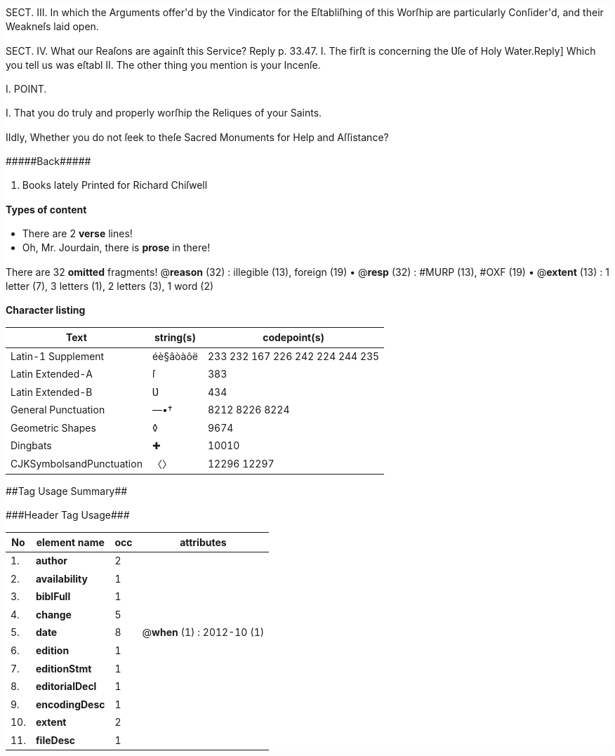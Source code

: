SECT. III. In which the Arguments offer'd by the Vindicator for the Eſtabliſhing of this Worſhip are particularly Conſider'd, and their Weakneſs laid open.

SECT. IV. What our Reaſons are againſt this Service?
Reply p. 33.47. I. The firſt is concerning the Ʋſe of Holy Water.Reply] Which you tell us was eſtabl
II. The other thing you mention is your Incenſe.

I. POINT.

I. That you do truly and properly worſhip the Reliques of your Saints.

IIdly, Whether you do not ſeek to theſe Sacred Monuments for Help and Aſſistance?

#####Back#####

1. Books lately Printed for Richard Chiſwell

**Types of content**

  * There are 2 **verse** lines!
  * Oh, Mr. Jourdain, there is **prose** in there!

There are 32 **omitted** fragments! 
 @__reason__ (32) : illegible (13), foreign (19)  •  @__resp__ (32) : #MURP (13), #OXF (19)  •  @__extent__ (13) : 1 letter (7), 3 letters (1), 2 letters (3), 1 word (2)

**Character listing**


|Text|string(s)|codepoint(s)|
|---|---|---|
|Latin-1 Supplement|éè§âòàôë|233 232 167 226 242 224 244 235|
|Latin Extended-A|ſ|383|
|Latin Extended-B|Ʋ|434|
|General Punctuation|—•†|8212 8226 8224|
|Geometric Shapes|◊|9674|
|Dingbats|✚|10010|
|CJKSymbolsandPunctuation|〈〉|12296 12297|

##Tag Usage Summary##

###Header Tag Usage###

|No|element name|occ|attributes|
|---|---|---|---|
|1.|__author__|2||
|2.|__availability__|1||
|3.|__biblFull__|1||
|4.|__change__|5||
|5.|__date__|8| @__when__ (1) : 2012-10 (1)|
|6.|__edition__|1||
|7.|__editionStmt__|1||
|8.|__editorialDecl__|1||
|9.|__encodingDesc__|1||
|10.|__extent__|2||
|11.|__fileDesc__|1||